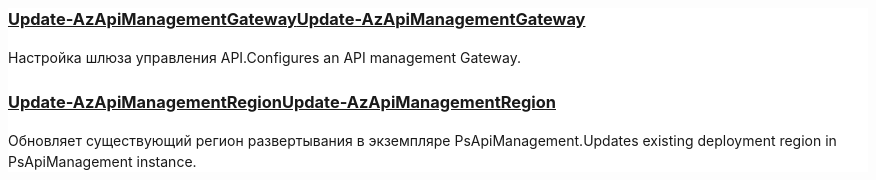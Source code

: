 ### [<span data-ttu-id="9fd19-376">Update-AzApiManagementGateway</span><span class="sxs-lookup"><span data-stu-id="9fd19-376">Update-AzApiManagementGateway</span></span>](Update-AzApiManagementGateway.md)
<span data-ttu-id="9fd19-377">Настройка шлюза управления API.</span><span class="sxs-lookup"><span data-stu-id="9fd19-377">Configures an API management Gateway.</span></span>

### [<span data-ttu-id="9fd19-378">Update-AzApiManagementRegion</span><span class="sxs-lookup"><span data-stu-id="9fd19-378">Update-AzApiManagementRegion</span></span>](Update-AzApiManagementRegion.md)
<span data-ttu-id="9fd19-379">Обновляет существующий регион развертывания в экземпляре PsApiManagement.</span><span class="sxs-lookup"><span data-stu-id="9fd19-379">Updates existing deployment region in PsApiManagement instance.</span></span>

